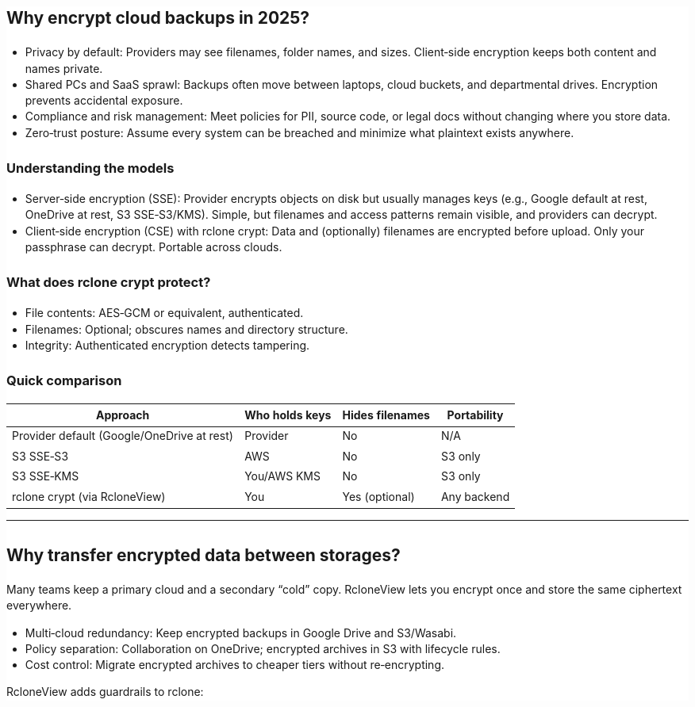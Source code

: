 ## Why encrypt cloud backups in 2025?

- Privacy by default: Providers may see filenames, folder names, and sizes. Client‑side encryption keeps both content and names private.
- Shared PCs and SaaS sprawl: Backups often move between laptops, cloud buckets, and departmental drives. Encryption prevents accidental exposure.
- Compliance and risk management: Meet policies for PII, source code, or legal docs without changing where you store data.
- Zero‑trust posture: Assume every system can be breached and minimize what plaintext exists anywhere.

### Understanding the models

- Server‑side encryption (SSE): Provider encrypts objects on disk but usually manages keys (e.g., Google default at rest, OneDrive at rest, S3 SSE‑S3/KMS). Simple, but filenames and access patterns remain visible, and providers can decrypt.
- Client‑side encryption (CSE) with rclone crypt: Data and (optionally) filenames are encrypted before upload. Only your passphrase can decrypt. Portable across clouds.

### What does rclone crypt protect?

- File contents: AES‑GCM or equivalent, authenticated.
- Filenames: Optional; obscures names and directory structure.
- Integrity: Authenticated encryption detects tampering.

### Quick comparison

| Approach                                   | Who holds keys | Hides filenames | Portability |
| ------------------------------------------ | -------------- | --------------- | ----------- |
| Provider default (Google/OneDrive at rest) | Provider       | No              | N/A         |
| S3 SSE‑S3                                  | AWS            | No              | S3 only     |
| S3 SSE‑KMS                                 | You/AWS KMS    | No              | S3 only     |
| rclone crypt (via RcloneView)              | You            | Yes (optional)  | Any backend |

---

<RvCta imageSrc="/img/rcloneview-preview.png" downloadUrl="https://rcloneview.com/src/download.html" />

## Why transfer encrypted data between storages?

Many teams keep a primary cloud and a secondary “cold” copy. RcloneView lets you encrypt once and store the same ciphertext everywhere.

- Multi‑cloud redundancy: Keep encrypted backups in Google Drive and S3/Wasabi.
- Policy separation: Collaboration on OneDrive; encrypted archives in S3 with lifecycle rules.
- Cost control: Migrate encrypted archives to cheaper tiers without re‑encrypting.

RcloneView adds guardrails to rclone:
